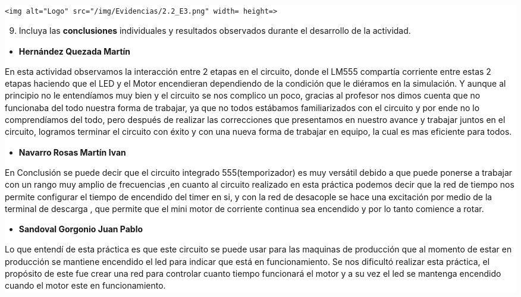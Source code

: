     <img alt="Logo" src="/img/Evidencias/2.2_E3.png" width= height=>
</p>

9.  Incluya las **conclusiones** individuales y resultados observados durante el desarrollo de la actividad.

- **Hernández Quezada Martín**

En esta actividad observamos la interacción entre 2 etapas en el circuito, donde el LM555 compartía corriente entre estas 2 etapas haciendo que el LED y el Motor encendieran dependiendo de la condición que le diéramos en la simulación. Y aunque al principio no le entendíamos muy bien y el circuito se nos complico un poco, gracias al profesor nos dimos cuenta que no funcionaba del todo nuestra forma de trabajar, ya que no todos estábamos familiarizados con el circuito y por ende no lo comprendíamos del todo, pero después de realizar las correcciones que presentamos en nuestro avance y trabajar juntos en el circuito, logramos terminar el circuito con éxito y con una nueva forma de trabajar en equipo, la cual es mas eficiente para todos. 

- **Navarro Rosas Martín Ivan**

En Conclusión se puede decir que el circuito integrado 555(temporizador) es muy versátil debido a que puede ponerse a trabajar con un rango muy amplio de frecuencias ,en cuanto al circuito realizado en esta práctica podemos decir que la red de tiempo nos permite configurar el tiempo de encendido del timer en si, y con la red de desacople se hace una excitación por medio de la terminal de descarga , que permite que el mini motor de corriente continua sea encendido y por lo tanto comience a rotar.

- **Sandoval Gorgonio Juan Pablo** 

Lo que entendí de esta práctica es que este circuito se puede usar para las maquinas de producción que al momento de estar en producción se mantiene encendido el led para indicar que está en funcionamiento. Se nos dificultó realizar esta práctica, el propósito de este fue crear una red para controlar cuanto tiempo funcionará el motor y a su vez el led se mantenga encendido cuando el motor este en funcionamiento.

